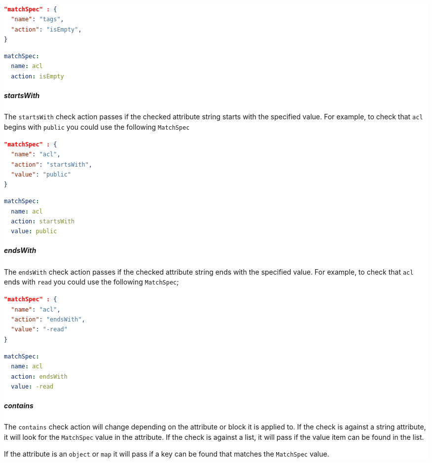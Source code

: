 ```json
"matchSpec" : {
  "name": "tags",
  "action": "isEmpty",
}
```

```yaml
matchSpec:
  name: acl
  action: isEmpty
```

##### startsWith
The `startsWith` check action passes if the checked attribute string starts with the specified value. For example, to check that `acl` begins with `public` you could use the following `MatchSpec`

```json
"matchSpec" : {
  "name": "acl",
  "action": "startsWith",
  "value": "public"
}
```

```yaml
matchSpec:
  name: acl
  action: startsWith
  value: public
```

##### endsWith
The `endsWith` check action passes if the checked attribute string ends with the specified value. For example, to check that `acl` ends with `read` you could use the following `MatchSpec`;

```json
"matchSpec" : {
  "name": "acl",
  "action": "endsWith",
  "value": "-read"
}
```

```yaml
matchSpec:
  name: acl
  action: endsWith
  value: -read
```

##### contains
The `contains` check action will change depending on the attribute or block it is applied to. If the check is against a string attribute, it will look for the `MatchSpec` value in the attribute. If the check is against a list, it will pass if the value item can be found in the list.

If the attribute is an `object` or `map` it will pass if a key can be found that matches the `MatchSpec` value.
